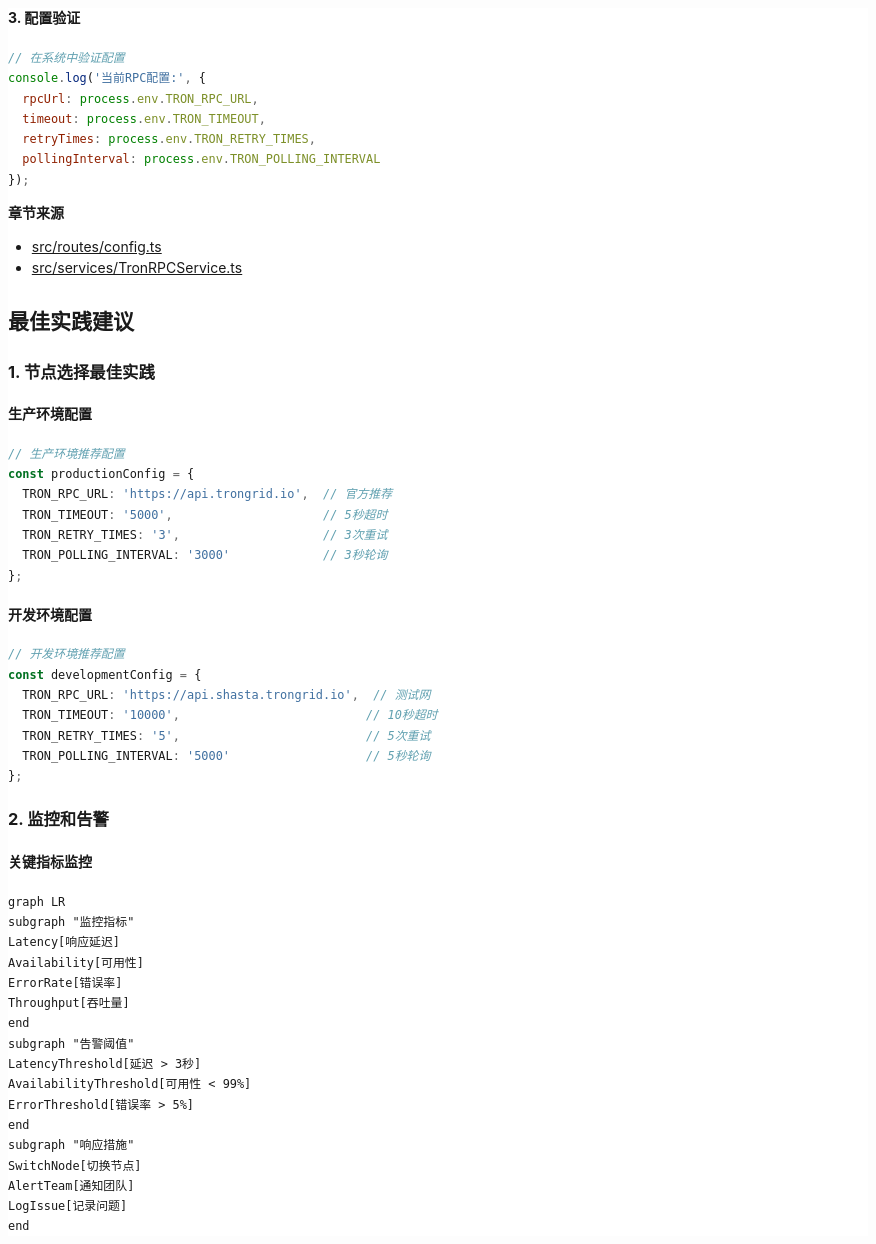 #### 3. 配置验证

```javascript
// 在系统中验证配置
console.log('当前RPC配置:', {
  rpcUrl: process.env.TRON_RPC_URL,
  timeout: process.env.TRON_TIMEOUT,
  retryTimes: process.env.TRON_RETRY_TIMES,
  pollingInterval: process.env.TRON_POLLING_INTERVAL
});
```

**章节来源**
- [src/routes/config.ts](file://src/routes/config.ts#L15-L45)
- [src/services/TronRPCService.ts](file://src/services/TronRPCService.ts#L226-L257)

## 最佳实践建议

### 1. 节点选择最佳实践

#### 生产环境配置

```typescript
// 生产环境推荐配置
const productionConfig = {
  TRON_RPC_URL: 'https://api.trongrid.io',  // 官方推荐
  TRON_TIMEOUT: '5000',                     // 5秒超时
  TRON_RETRY_TIMES: '3',                    // 3次重试
  TRON_POLLING_INTERVAL: '3000'             // 3秒轮询
};
```

#### 开发环境配置

```typescript
// 开发环境推荐配置
const developmentConfig = {
  TRON_RPC_URL: 'https://api.shasta.trongrid.io',  // 测试网
  TRON_TIMEOUT: '10000',                          // 10秒超时
  TRON_RETRY_TIMES: '5',                          // 5次重试
  TRON_POLLING_INTERVAL: '5000'                   // 5秒轮询
};
```

### 2. 监控和告警

#### 关键指标监控

```mermaid
graph LR
subgraph "监控指标"
Latency[响应延迟]
Availability[可用性]
ErrorRate[错误率]
Throughput[吞吐量]
end
subgraph "告警阈值"
LatencyThreshold[延迟 > 3秒]
AvailabilityThreshold[可用性 < 99%]
ErrorThreshold[错误率 > 5%]
end
subgraph "响应措施"
SwitchNode[切换节点]
AlertTeam[通知团队]
LogIssue[记录问题]
end
```